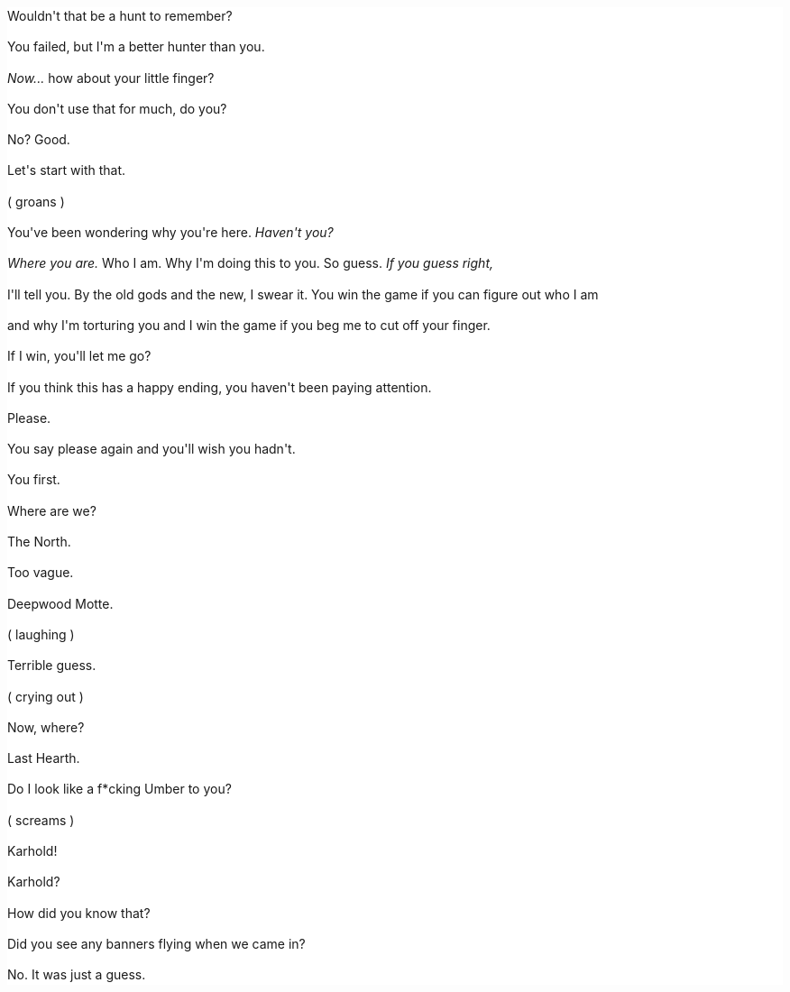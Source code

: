 Wouldn't that be a hunt to remember?

You failed, but I'm a better hunter than you.

_Now..._ how about your little finger?

You don't use that for much, do you?

No? Good.

Let's start with that.

( groans )

You've been wondering why you're here. _Haven't you?_

_Where you are._ Who I am. Why I'm doing this to you. So guess. _If you guess right,_

I'll tell you. By the old gods and the new, I swear it. You win the game if you can figure out who I am

and why I'm torturing you and I win the game if you beg me to cut off your finger.

If I win, you'll let me go?

If you think this has a happy ending, you haven't been paying attention.

Please.

You say please again and you'll wish you hadn't.

You first.

Where are we?

The North.

Too vague.

Deepwood Motte.

( laughing )

Terrible guess.

( crying out )

Now, where?

Last Hearth.

Do I look like a f\*cking Umber to you?

( screams )

Karhold!

Karhold?

How did you know that?

Did you see any banners flying when we came in?

No. It was just a guess.
